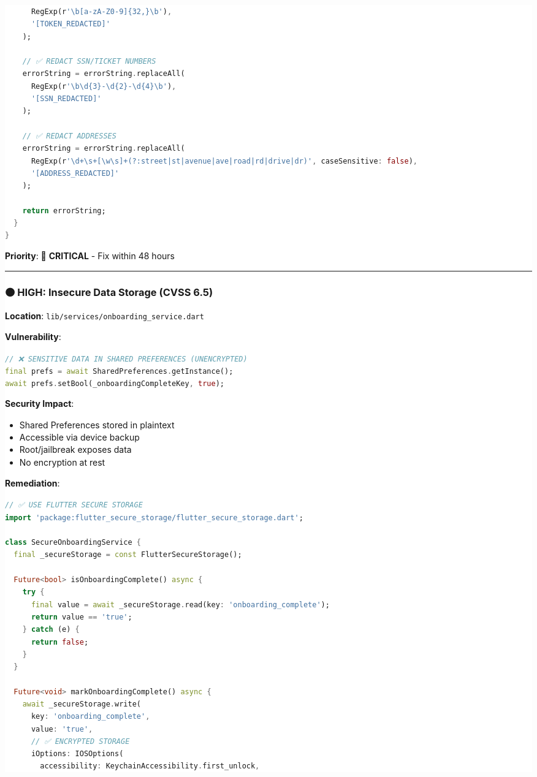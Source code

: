 ```dart
      RegExp(r'\b[a-zA-Z0-9]{32,}\b'),
      '[TOKEN_REDACTED]'
    );

    // ✅ REDACT SSN/TICKET NUMBERS
    errorString = errorString.replaceAll(
      RegExp(r'\b\d{3}-\d{2}-\d{4}\b'),
      '[SSN_REDACTED]'
    );

    // ✅ REDACT ADDRESSES
    errorString = errorString.replaceAll(
      RegExp(r'\d+\s+[\w\s]+(?:street|st|avenue|ave|road|rd|drive|dr)', caseSensitive: false),
      '[ADDRESS_REDACTED]'
    );

    return errorString;
  }
}
```

**Priority**: 🔴 **CRITICAL** - Fix within 48 hours

---

### 🟠 HIGH: Insecure Data Storage (CVSS 6.5)

**Location**: `lib/services/onboarding_service.dart`

**Vulnerability**:
```dart
// ❌ SENSITIVE DATA IN SHARED PREFERENCES (UNENCRYPTED)
final prefs = await SharedPreferences.getInstance();
await prefs.setBool(_onboardingCompleteKey, true);
```

**Security Impact**:
- Shared Preferences stored in plaintext
- Accessible via device backup
- Root/jailbreak exposes data
- No encryption at rest

**Remediation**:
```dart
// ✅ USE FLUTTER SECURE STORAGE
import 'package:flutter_secure_storage/flutter_secure_storage.dart';

class SecureOnboardingService {
  final _secureStorage = const FlutterSecureStorage();

  Future<bool> isOnboardingComplete() async {
    try {
      final value = await _secureStorage.read(key: 'onboarding_complete');
      return value == 'true';
    } catch (e) {
      return false;
    }
  }

  Future<void> markOnboardingComplete() async {
    await _secureStorage.write(
      key: 'onboarding_complete',
      value: 'true',
      // ✅ ENCRYPTED STORAGE
      iOptions: IOSOptions(
        accessibility: KeychainAccessibility.first_unlock,
```